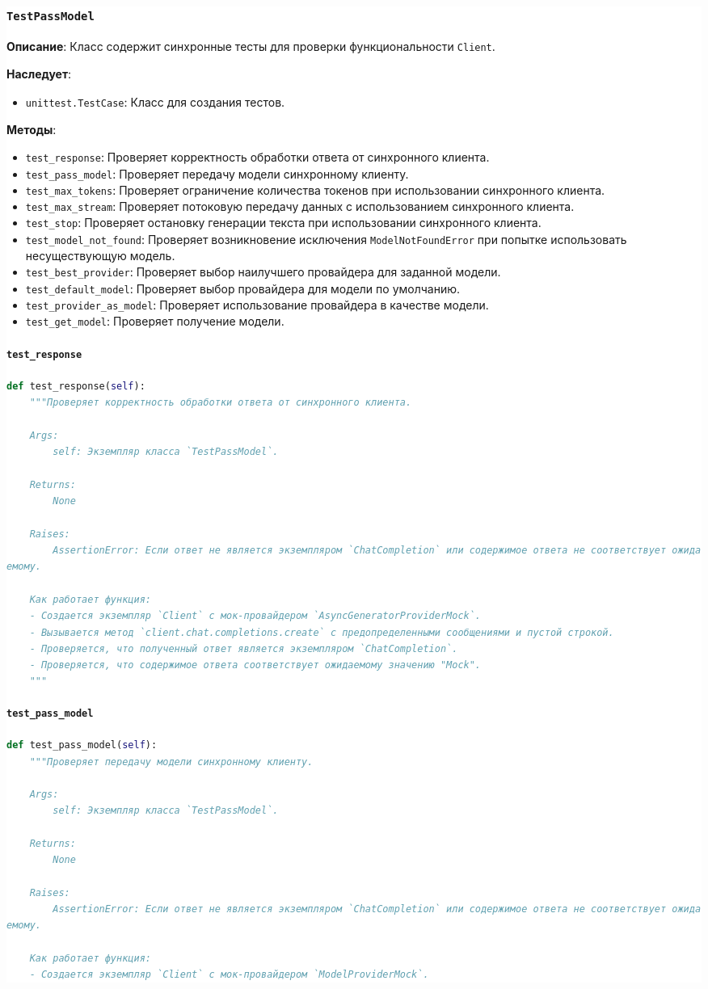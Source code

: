 ### `TestPassModel`

**Описание**: Класс содержит синхронные тесты для проверки функциональности `Client`.

**Наследует**:

- `unittest.TestCase`: Класс для создания тестов.

**Методы**:

- `test_response`: Проверяет корректность обработки ответа от синхронного клиента.
- `test_pass_model`: Проверяет передачу модели синхронному клиенту.
- `test_max_tokens`: Проверяет ограничение количества токенов при использовании синхронного клиента.
- `test_max_stream`: Проверяет потоковую передачу данных с использованием синхронного клиента.
- `test_stop`: Проверяет остановку генерации текста при использовании синхронного клиента.
- `test_model_not_found`: Проверяет возникновение исключения `ModelNotFoundError` при попытке использовать несуществующую модель.
- `test_best_provider`: Проверяет выбор наилучшего провайдера для заданной модели.
- `test_default_model`: Проверяет выбор провайдера для модели по умолчанию.
- `test_provider_as_model`: Проверяет использование провайдера в качестве модели.
- `test_get_model`: Проверяет получение модели.

#### `test_response`

```python
def test_response(self):
    """Проверяет корректность обработки ответа от синхронного клиента.

    Args:
        self: Экземпляр класса `TestPassModel`.

    Returns:
        None

    Raises:
        AssertionError: Если ответ не является экземпляром `ChatCompletion` или содержимое ответа не соответствует ожидаемому.

    Как работает функция:
    - Создается экземпляр `Client` с мок-провайдером `AsyncGeneratorProviderMock`.
    - Вызывается метод `client.chat.completions.create` с предопределенными сообщениями и пустой строкой.
    - Проверяется, что полученный ответ является экземпляром `ChatCompletion`.
    - Проверяется, что содержимое ответа соответствует ожидаемому значению "Mock".
    """
```

#### `test_pass_model`

```python
def test_pass_model(self):
    """Проверяет передачу модели синхронному клиенту.

    Args:
        self: Экземпляр класса `TestPassModel`.

    Returns:
        None

    Raises:
        AssertionError: Если ответ не является экземпляром `ChatCompletion` или содержимое ответа не соответствует ожидаемому.

    Как работает функция:
    - Создается экземпляр `Client` с мок-провайдером `ModelProviderMock`.
```